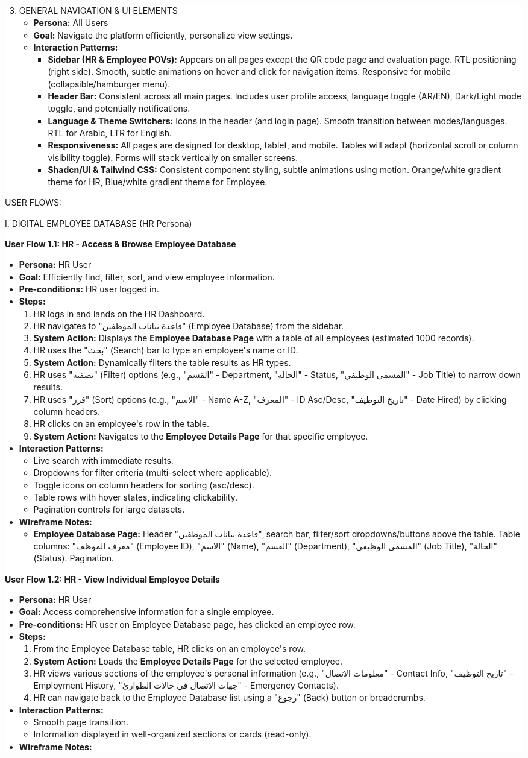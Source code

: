 3.  GENERAL NAVIGATION & UI ELEMENTS
    *   **Persona:** All Users
    *   **Goal:** Navigate the platform efficiently, personalize view settings.
    *   **Interaction Patterns:**
        *   **Sidebar (HR & Employee POVs):** Appears on all pages except the QR code page and evaluation page. RTL positioning (right side). Smooth, subtle animations on hover and click for navigation items. Responsive for mobile (collapsible/hamburger menu).
        *   **Header Bar:** Consistent across all main pages. Includes user profile access, language toggle (AR/EN), Dark/Light mode toggle, and potentially notifications.
        *   **Language & Theme Switchers:** Icons in the header (and login page). Smooth transition between modes/languages. RTL for Arabic, LTR for English.
        *   **Responsiveness:** All pages are designed for desktop, tablet, and mobile. Tables will adapt (horizontal scroll or column visibility toggle). Forms will stack vertically on smaller screens.
        *   **Shadcn/UI & Tailwind CSS:** Consistent component styling, subtle animations using motion. Orange/white gradient theme for HR, Blue/white gradient theme for Employee.

USER FLOWS:

I. DIGITAL EMPLOYEE DATABASE (HR Persona)

**User Flow 1.1: HR - Access & Browse Employee Database**
*   **Persona:** HR User
*   **Goal:** Efficiently find, filter, sort, and view employee information.
*   **Pre-conditions:** HR user logged in.
*   **Steps:**
    1.  HR logs in and lands on the HR Dashboard.
    2.  HR navigates to "قاعدة بيانات الموظفين" (Employee Database) from the sidebar.
    3.  **System Action:** Displays the **Employee Database Page** with a table of all employees (estimated 1000 records).
    4.  HR uses the "بحث" (Search) bar to type an employee's name or ID.
    5.  **System Action:** Dynamically filters the table results as HR types.
    6.  HR uses "تصفية" (Filter) options (e.g., "القسم" - Department, "الحالة" - Status, "المسمى الوظيفي" - Job Title) to narrow down results.
    7.  HR uses "فرز" (Sort) options (e.g., "الاسم" - Name A-Z, "المعرف" - ID Asc/Desc, "تاريخ التوظيف" - Date Hired) by clicking column headers.
    8.  HR clicks on an employee's row in the table.
    9.  **System Action:** Navigates to the **Employee Details Page** for that specific employee.
*   **Interaction Patterns:**
    *   Live search with immediate results.
    *   Dropdowns for filter criteria (multi-select where applicable).
    *   Toggle icons on column headers for sorting (asc/desc).
    *   Table rows with hover states, indicating clickability.
    *   Pagination controls for large datasets.
*   **Wireframe Notes:**
    *   **Employee Database Page:** Header "قاعدة بيانات الموظفين", search bar, filter/sort dropdowns/buttons above the table. Table columns: "معرف الموظف" (Employee ID), "الاسم" (Name), "القسم" (Department), "المسمى الوظيفي" (Job Title), "الحالة" (Status). Pagination.

**User Flow 1.2: HR - View Individual Employee Details**
*   **Persona:** HR User
*   **Goal:** Access comprehensive information for a single employee.
*   **Pre-conditions:** HR user on Employee Database page, has clicked an employee row.
*   **Steps:**
    1.  From the Employee Database table, HR clicks on an employee's row.
    2.  **System Action:** Loads the **Employee Details Page** for the selected employee.
    3.  HR views various sections of the employee's personal information (e.g., "معلومات الاتصال" - Contact Info, "تاريخ التوظيف" - Employment History, "جهات الاتصال في حالات الطوارئ" - Emergency Contacts).
    4.  HR can navigate back to the Employee Database list using a "رجوع" (Back) button or breadcrumbs.
*   **Interaction Patterns:**
    *   Smooth page transition.
    *   Information displayed in well-organized sections or cards (read-only).
*   **Wireframe Notes:**